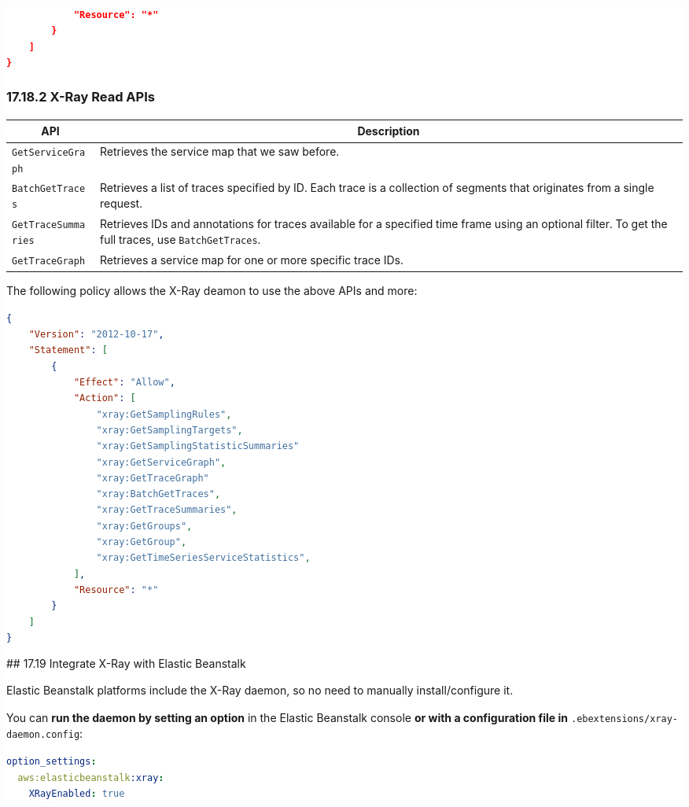 ```json
            "Resource": "*"
        }
    ]
}
```

### 17.18.2 X-Ray Read APIs

| API | Description |
| --- | ----------- |
| `GetServiceGraph` | Retrieves the service map that we saw before. |
| `BatchGetTraces` | Retrieves a list of traces specified by ID. Each trace is a collection of segments that originates from a single request. |
| `GetTraceSummaries` | Retrieves IDs and annotations for traces available for a specified time frame using an optional filter. To get the full traces, use `BatchGetTraces`. |
| `GetTraceGraph` | Retrieves a service map for one or more specific trace IDs. |

The following policy allows the X-Ray deamon to use the above APIs and more:

```json
{
    "Version": "2012-10-17",
    "Statement": [
        {
            "Effect": "Allow",
            "Action": [
                "xray:GetSamplingRules",
                "xray:GetSamplingTargets",
                "xray:GetSamplingStatisticSummaries"
                "xray:GetServiceGraph",
                "xray:GetTraceGraph"
                "xray:BatchGetTraces",
                "xray:GetTraceSummaries",
                "xray:GetGroups",
                "xray:GetGroup",
                "xray:GetTimeSeriesServiceStatistics",
            ],
            "Resource": "*"
        }
    ]
}
```

## 17.19 Integrate X-Ray with Elastic Beanstalk

Elastic Beanstalk platforms include the X-Ray daemon, so no need to manually install/configure it.

You can **run the daemon by setting an option** in the Elastic Beanstalk console **or with a configuration file in** `.ebextensions/xray-daemon.config`:

```yaml
option_settings:
  aws:elasticbeanstalk:xray:
    XRayEnabled: true
```
